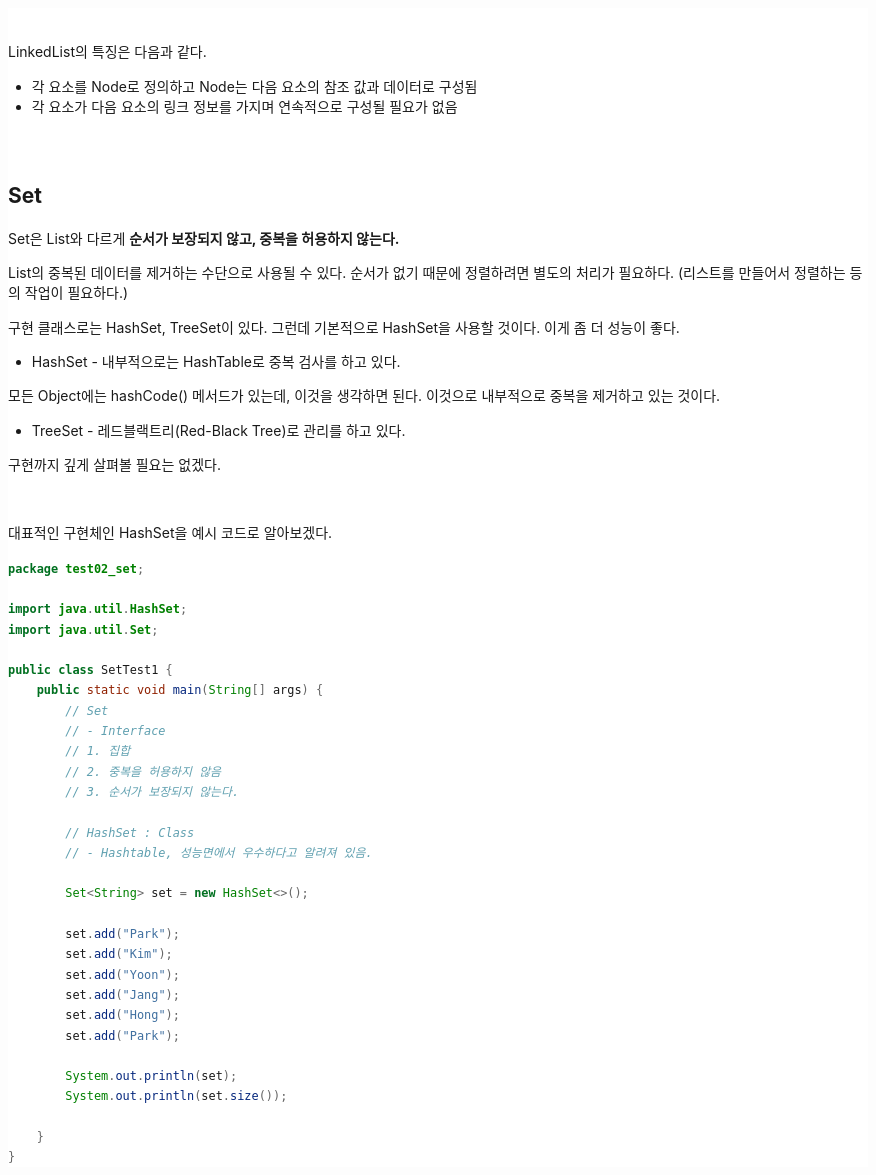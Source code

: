 <br>

LinkedList의 특징은 다음과 같다.

* 각 요소를 Node로 정의하고 Node는 다음 요소의 참조 값과 데이터로 구성됨
* 각 요소가 다음 요소의 링크 정보를 가지며 연속적으로 구성될 필요가 없음

<br>

## Set

Set은 List와 다르게 <b>순서가 보장되지 않고, 중복을 허용하지 않는다.</b>

List의 중복된 데이터를 제거하는 수단으로 사용될 수 있다. 순서가 없기 때문에 정렬하려면 별도의 처리가 필요하다. (리스트를 만들어서 정렬하는 등의 작업이 필요하다.)

구현 클래스로는 HashSet, TreeSet이 있다. 그런데 기본적으로 HashSet을 사용할 것이다. 이게 좀 더 성능이 좋다.

* HashSet - 내부적으로는 HashTable로 중복 검사를 하고 있다.

모든 Object에는 hashCode() 메서드가 있는데, 이것을 생각하면 된다. 이것으로 내부적으로 중복을 제거하고 있는 것이다.

* TreeSet - 레드블랙트리(Red-Black Tree)로 관리를 하고 있다.

구현까지 깊게 살펴볼 필요는 없겠다.

<br>

대표적인 구현체인 HashSet을 예시 코드로 알아보겠다.

```java
package test02_set;

import java.util.HashSet;
import java.util.Set;

public class SetTest1 {
    public static void main(String[] args) {
        // Set
    	// - Interface
    	// 1. 집합
    	// 2. 중복을 허용하지 않음
    	// 3. 순서가 보장되지 않는다.
    	
    	// HashSet : Class
    	// - Hashtable, 성능면에서 우수하다고 알려져 있음.
    	
    	Set<String> set = new HashSet<>();
    	
    	set.add("Park");
    	set.add("Kim");
    	set.add("Yoon");
    	set.add("Jang");
    	set.add("Hong");
    	set.add("Park");
    	
    	System.out.println(set);
    	System.out.println(set.size());

    }
}  
```
